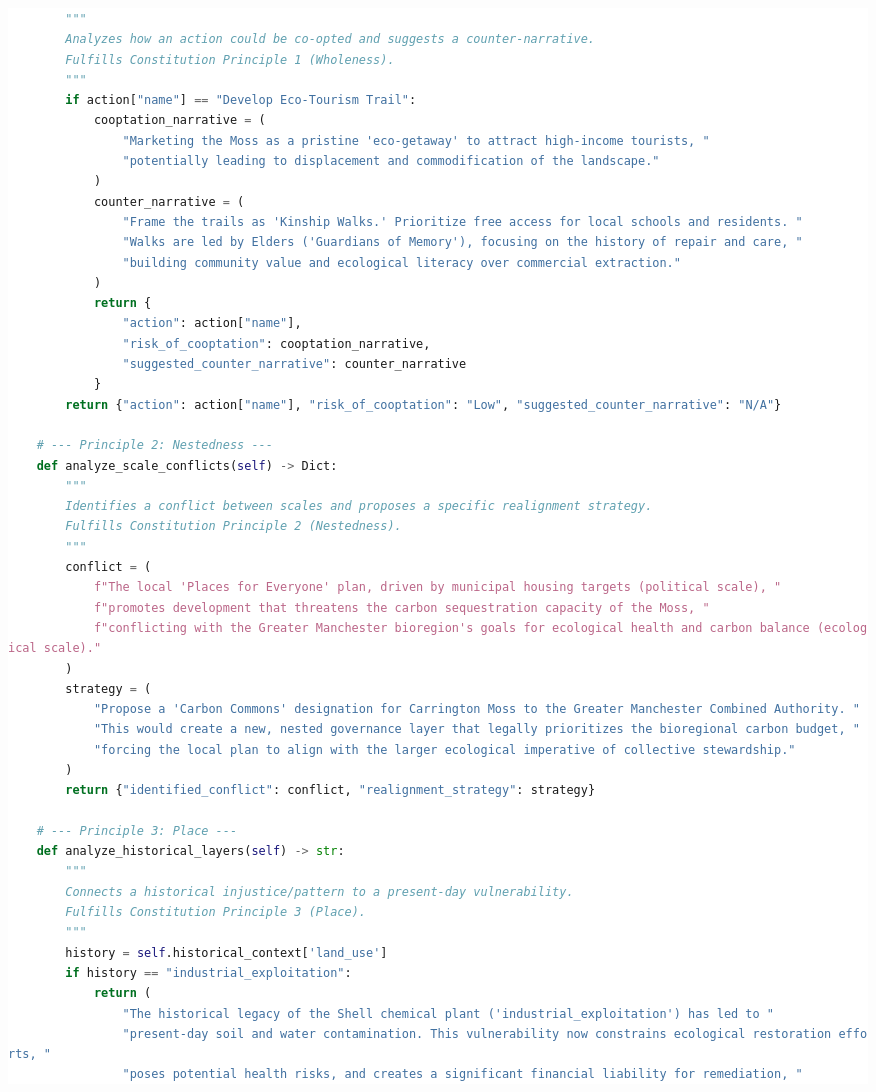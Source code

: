 ```python
        """
        Analyzes how an action could be co-opted and suggests a counter-narrative.
        Fulfills Constitution Principle 1 (Wholeness).
        """
        if action["name"] == "Develop Eco-Tourism Trail":
            cooptation_narrative = (
                "Marketing the Moss as a pristine 'eco-getaway' to attract high-income tourists, "
                "potentially leading to displacement and commodification of the landscape."
            )
            counter_narrative = (
                "Frame the trails as 'Kinship Walks.' Prioritize free access for local schools and residents. "
                "Walks are led by Elders ('Guardians of Memory'), focusing on the history of repair and care, "
                "building community value and ecological literacy over commercial extraction."
            )
            return {
                "action": action["name"],
                "risk_of_cooptation": cooptation_narrative,
                "suggested_counter_narrative": counter_narrative
            }
        return {"action": action["name"], "risk_of_cooptation": "Low", "suggested_counter_narrative": "N/A"}

    # --- Principle 2: Nestedness ---
    def analyze_scale_conflicts(self) -> Dict:
        """
        Identifies a conflict between scales and proposes a specific realignment strategy.
        Fulfills Constitution Principle 2 (Nestedness).
        """
        conflict = (
            f"The local 'Places for Everyone' plan, driven by municipal housing targets (political scale), "
            f"promotes development that threatens the carbon sequestration capacity of the Moss, "
            f"conflicting with the Greater Manchester bioregion's goals for ecological health and carbon balance (ecological scale)."
        )
        strategy = (
            "Propose a 'Carbon Commons' designation for Carrington Moss to the Greater Manchester Combined Authority. "
            "This would create a new, nested governance layer that legally prioritizes the bioregional carbon budget, "
            "forcing the local plan to align with the larger ecological imperative of collective stewardship."
        )
        return {"identified_conflict": conflict, "realignment_strategy": strategy}

    # --- Principle 3: Place ---
    def analyze_historical_layers(self) -> str:
        """
        Connects a historical injustice/pattern to a present-day vulnerability.
        Fulfills Constitution Principle 3 (Place).
        """
        history = self.historical_context['land_use']
        if history == "industrial_exploitation":
            return (
                "The historical legacy of the Shell chemical plant ('industrial_exploitation') has led to "
                "present-day soil and water contamination. This vulnerability now constrains ecological restoration efforts, "
                "poses potential health risks, and creates a significant financial liability for remediation, "
```